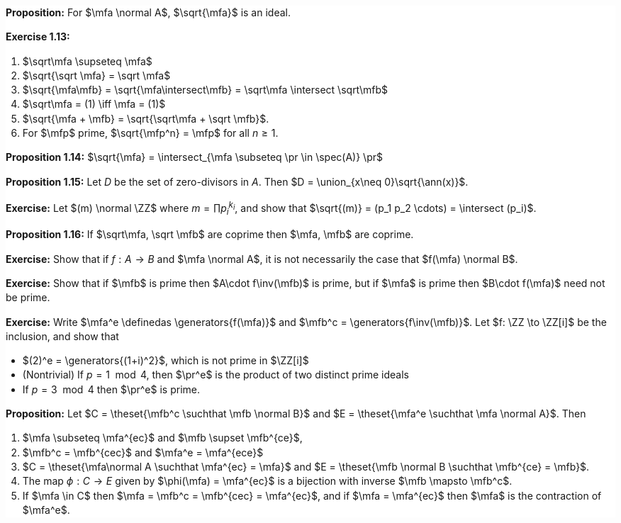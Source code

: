**Proposition:**
For $\mfa \normal A$, $\sqrt{\mfa}$ is an ideal.

**Exercise 1.13:**

1. $\sqrt\mfa \supseteq \mfa$
2. $\sqrt{\sqrt \mfa} = \sqrt \mfa$
3. $\sqrt{\mfa\mfb} = \sqrt{\mfa\intersect\mfb} = \sqrt\mfa \intersect \sqrt\mfb$
4. $\sqrt\mfa = (1) \iff \mfa = (1)$
5. $\sqrt{\mfa + \mfb} = \sqrt{\sqrt\mfa + \sqrt \mfb}$.
6. For $\mfp$ prime, $\sqrt{\mfp^n} = \mfp$ for all $n\geq 1$.

**Proposition 1.14:**
$\sqrt{\mfa} = \intersect_{\mfa \subseteq \pr \in \spec(A)} \pr$

**Proposition 1.15:**
Let $D$ be the set of zero-divisors in $A$. 
Then $D = \union_{x\neq 0}\sqrt{\ann(x)}$.

**Exercise:**
Let $(m) \normal \ZZ$ where $m = \prod p_i^{k_i}$, and show that $\sqrt{(m)} = (p_1 p_2 \cdots) = \intersect (p_i)$.

**Proposition 1.16:**
If $\sqrt\mfa, \sqrt \mfb$ are coprime then $\mfa, \mfb$ are coprime.

**Exercise:**
Show that if $f: A\to B$ and $\mfa \normal A$, it is not necessarily the case that $f(\mfa) \normal B$.

**Exercise:**
Show that if $\mfb$ is prime then $A\cdot f\inv(\mfb)$ is prime, but if $\mfa$ is prime then $B\cdot f(\mfa)$ need not be prime.

**Exercise:**
Write $\mfa^e \definedas \generators{f(\mfa)}$ and $\mfb^c = \generators{f\inv(\mfb)}$. 
Let $f: \ZZ \to \ZZ[i]$ be the inclusion, and show that

- $(2)^e = \generators{(1+i)^2}$, which is not prime in $\ZZ[i]$
- (Nontrivial) If $p = 1\mod 4$, then $\pr^e$ is the product of two distinct prime ideals
- If $p=3\mod 4$ then $\pr^e$ is prime.


**Proposition:**
Let $C = \theset{\mfb^c \suchthat \mfb \normal B}$ and $E = \theset{\mfa^e \suchthat \mfa \normal A}$.
Then

1. $\mfa \subseteq \mfa^{ec}$ and $\mfb \supset \mfb^{ce}$,
2. $\mfb^c = \mfb^{cec}$ and $\mfa^e = \mfa^{ece}$
3. $C = \theset{\mfa\normal A \suchthat \mfa^{ec} = \mfa}$ and $E = \theset{\mfb \normal B \suchthat \mfb^{ce} = \mfb}$.
4. The map $\phi: C\to E$ given by $\phi(\mfa) = \mfa^{ec}$ is a bijection with inverse $\mfb \mapsto \mfb^c$.
5. If $\mfa \in C$ then $\mfa = \mfb^c = \mfb^{cec} = \mfa^{ec}$, and if $\mfa = \mfa^{ec}$ then $\mfa$ is the contraction of $\mfa^e$.
